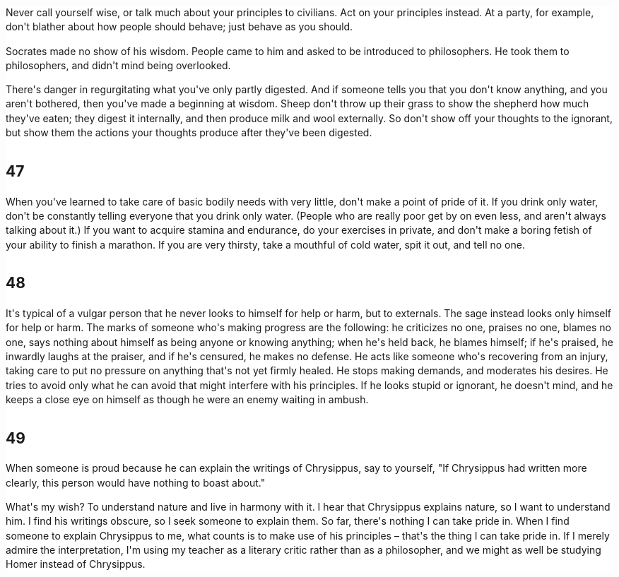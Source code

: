 Never call yourself wise, or talk much about your principles to civilians. Act
on your principles instead. At a party, for example, don't blather about how
people should behave; just behave as you should.

Socrates made no show of his wisdom. People came to him and asked to be
introduced to philosophers. He took them to philosophers, and didn't mind being
overlooked.

There's danger in regurgitating what you've only partly digested. And if
someone tells you that you don't know anything, and you aren't bothered, then
you've made a beginning at wisdom. Sheep don't throw up their grass to show the
shepherd how much they've eaten; they digest it internally, and then produce
milk and wool externally. So don't show off your thoughts to the ignorant, but
show them the actions your thoughts produce after they've been digested.

## 47

When you've learned to take care of basic bodily needs with very little, don't
make a point of pride of it. If you drink only water, don't be constantly
telling everyone that you drink only water. (People who are really poor get by
on even less, and aren't always talking about it.) If you want to acquire
stamina and endurance, do your exercises in private, and don't make a boring
fetish of your ability to finish a marathon. If you are very thirsty, take a
mouthful of cold water, spit it out, and tell no one.

## 48

It's typical of a vulgar person that he never looks to himself for help or
harm, but to externals. The sage instead looks only himself for help or harm.
The marks of someone who's making progress are the following: he criticizes no
one, praises no one, blames no one, says nothing about himself as being anyone
or knowing anything; when he's held back, he blames himself; if he's praised,
he inwardly laughs at the praiser, and if he's censured, he makes no defense.
He acts like someone who's recovering from an injury, taking care to put no
pressure on anything that's not yet firmly healed. He stops making demands, and
moderates his desires. He tries to avoid only what he can avoid that might
interfere with his principles. If he looks stupid or ignorant, he doesn't mind,
and he keeps a close eye on himself as though he were an enemy waiting in
ambush.

## 49

When someone is proud because he can explain the writings of Chrysippus, say to
yourself, "If Chrysippus had written more clearly, this person would have
nothing to boast about."

What's my wish? To understand nature and live in harmony with it. I hear that
Chrysippus explains nature, so I want to understand him. I find his writings
obscure, so I seek someone to explain them.  So far, there's nothing I can take
pride in. When I find someone to explain Chrysippus to me, what counts is to
make use of his principles – that's the thing I can take pride in. If I merely
admire the interpretation, I'm using my teacher as a literary critic rather
than as a philosopher, and we might as well be studying Homer instead of
Chrysippus.
